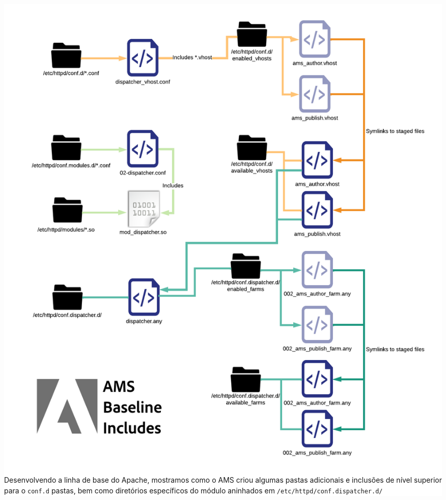 ![A Linha de base do AMS inclui iniciar com um dispatcher_vhost.conf que incluirá qualquer arquivo com o *.vhost do diretório /etc/httpd/conf.d/enabled_vhosts/.  Os itens no diretório /etc/httpd/conf.d/enabled_vhosts/ são symlinks para o arquivo de configuração real que está em /etc/httpd/conf.d/available_vhosts/](assets/explanation-config-files/Apache-Webserver-AMS-Baseline-Includes.png "Apache-Webserver-AMS-Baseline-Includes")

Desenvolvendo a linha de base do Apache, mostramos como o AMS criou algumas pastas adicionais e inclusões de nível superior para o `conf.d` pastas, bem como diretórios específicos do módulo aninhados em `/etc/httpd/conf.dispatcher.d/`
